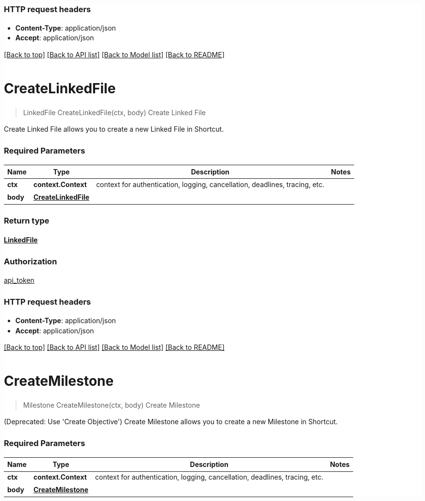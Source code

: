 ### HTTP request headers

 - **Content-Type**: application/json
 - **Accept**: application/json

[[Back to top]](#) [[Back to API list]](../README.md#documentation-for-api-endpoints) [[Back to Model list]](../README.md#documentation-for-models) [[Back to README]](../README.md)

# **CreateLinkedFile**
> LinkedFile CreateLinkedFile(ctx, body)
Create Linked File

Create Linked File allows you to create a new Linked File in Shortcut.

### Required Parameters

Name | Type | Description  | Notes
------------- | ------------- | ------------- | -------------
 **ctx** | **context.Context** | context for authentication, logging, cancellation, deadlines, tracing, etc.
  **body** | [**CreateLinkedFile**](CreateLinkedFile.md)|  | 

### Return type

[**LinkedFile**](LinkedFile.md)

### Authorization

[api_token](../README.md#api_token)

### HTTP request headers

 - **Content-Type**: application/json
 - **Accept**: application/json

[[Back to top]](#) [[Back to API list]](../README.md#documentation-for-api-endpoints) [[Back to Model list]](../README.md#documentation-for-models) [[Back to README]](../README.md)

# **CreateMilestone**
> Milestone CreateMilestone(ctx, body)
Create Milestone

(Deprecated: Use 'Create Objective') Create Milestone allows you to create a new Milestone in Shortcut.

### Required Parameters

Name | Type | Description  | Notes
------------- | ------------- | ------------- | -------------
 **ctx** | **context.Context** | context for authentication, logging, cancellation, deadlines, tracing, etc.
  **body** | [**CreateMilestone**](CreateMilestone.md)|  | 

